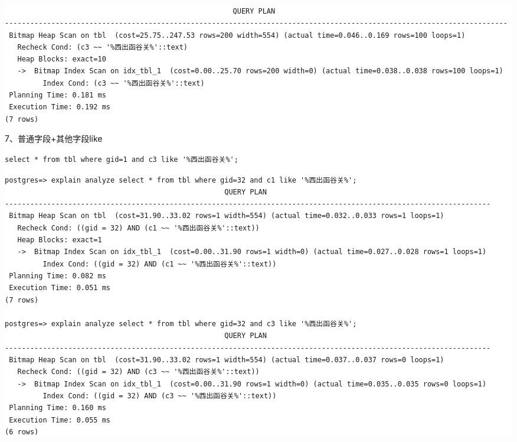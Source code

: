 ```  
                                                      QUERY PLAN                                                         
-----------------------------------------------------------------------------------------------------------------------  
 Bitmap Heap Scan on tbl  (cost=25.75..247.53 rows=200 width=554) (actual time=0.046..0.169 rows=100 loops=1)  
   Recheck Cond: (c3 ~~ '%西出函谷关%'::text)  
   Heap Blocks: exact=10  
   ->  Bitmap Index Scan on idx_tbl_1  (cost=0.00..25.70 rows=200 width=0) (actual time=0.038..0.038 rows=100 loops=1)  
         Index Cond: (c3 ~~ '%西出函谷关%'::text)  
 Planning Time: 0.181 ms  
 Execution Time: 0.192 ms  
(7 rows)  
```  
  
  
7、普通字段+其他字段like  
  
```  
select * from tbl where gid=1 and c3 like '%西出函谷关%';  
```  
  
```  
postgres=> explain analyze select * from tbl where gid=32 and c1 like '%西出函谷关%';  
                                                    QUERY PLAN                                                       
-------------------------------------------------------------------------------------------------------------------  
 Bitmap Heap Scan on tbl  (cost=31.90..33.02 rows=1 width=554) (actual time=0.032..0.033 rows=1 loops=1)  
   Recheck Cond: ((gid = 32) AND (c1 ~~ '%西出函谷关%'::text))  
   Heap Blocks: exact=1  
   ->  Bitmap Index Scan on idx_tbl_1  (cost=0.00..31.90 rows=1 width=0) (actual time=0.027..0.028 rows=1 loops=1)  
         Index Cond: ((gid = 32) AND (c1 ~~ '%西出函谷关%'::text))  
 Planning Time: 0.082 ms  
 Execution Time: 0.051 ms  
(7 rows)  
  
postgres=> explain analyze select * from tbl where gid=32 and c3 like '%西出函谷关%';  
                                                    QUERY PLAN                                                       
-------------------------------------------------------------------------------------------------------------------  
 Bitmap Heap Scan on tbl  (cost=31.90..33.02 rows=1 width=554) (actual time=0.037..0.037 rows=0 loops=1)  
   Recheck Cond: ((gid = 32) AND (c3 ~~ '%西出函谷关%'::text))  
   ->  Bitmap Index Scan on idx_tbl_1  (cost=0.00..31.90 rows=1 width=0) (actual time=0.035..0.035 rows=0 loops=1)  
         Index Cond: ((gid = 32) AND (c3 ~~ '%西出函谷关%'::text))  
 Planning Time: 0.160 ms  
 Execution Time: 0.055 ms  
(6 rows)  
```  
  